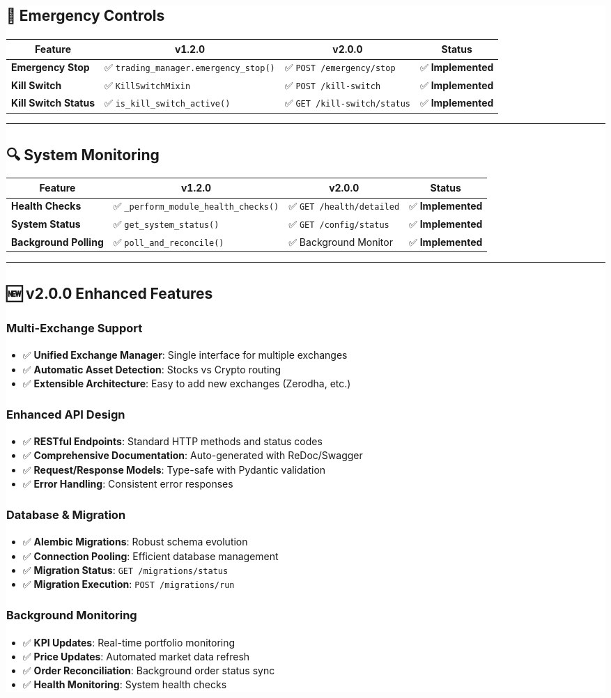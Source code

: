 
## 🚨 **Emergency Controls**

| Feature | v1.2.0 | v2.0.0 | Status |
|---------|--------|--------|--------|
| **Emergency Stop** | ✅ `trading_manager.emergency_stop()` | ✅ `POST /emergency/stop` | ✅ **Implemented** |
| **Kill Switch** | ✅ `KillSwitchMixin` | ✅ `POST /kill-switch` | ✅ **Implemented** |
| **Kill Switch Status** | ✅ `is_kill_switch_active()` | ✅ `GET /kill-switch/status` | ✅ **Implemented** |

---

## 🔍 **System Monitoring**

| Feature | v1.2.0 | v2.0.0 | Status |
|---------|--------|--------|--------|
| **Health Checks** | ✅ `_perform_module_health_checks()` | ✅ `GET /health/detailed` | ✅ **Implemented** |
| **System Status** | ✅ `get_system_status()` | ✅ `GET /config/status` | ✅ **Implemented** |
| **Background Polling** | ✅ `poll_and_reconcile()` | ✅ Background Monitor | ✅ **Implemented** |

---

## 🆕 **v2.0.0 Enhanced Features**

### **Multi-Exchange Support**
- ✅ **Unified Exchange Manager**: Single interface for multiple exchanges
- ✅ **Automatic Asset Detection**: Stocks vs Crypto routing
- ✅ **Extensible Architecture**: Easy to add new exchanges (Zerodha, etc.)

### **Enhanced API Design**
- ✅ **RESTful Endpoints**: Standard HTTP methods and status codes
- ✅ **Comprehensive Documentation**: Auto-generated with ReDoc/Swagger
- ✅ **Request/Response Models**: Type-safe with Pydantic validation
- ✅ **Error Handling**: Consistent error responses

### **Database & Migration**
- ✅ **Alembic Migrations**: Robust schema evolution
- ✅ **Connection Pooling**: Efficient database management
- ✅ **Migration Status**: `GET /migrations/status`
- ✅ **Migration Execution**: `POST /migrations/run`

### **Background Monitoring**
- ✅ **KPI Updates**: Real-time portfolio monitoring
- ✅ **Price Updates**: Automated market data refresh
- ✅ **Order Reconciliation**: Background order status sync
- ✅ **Health Monitoring**: System health checks
